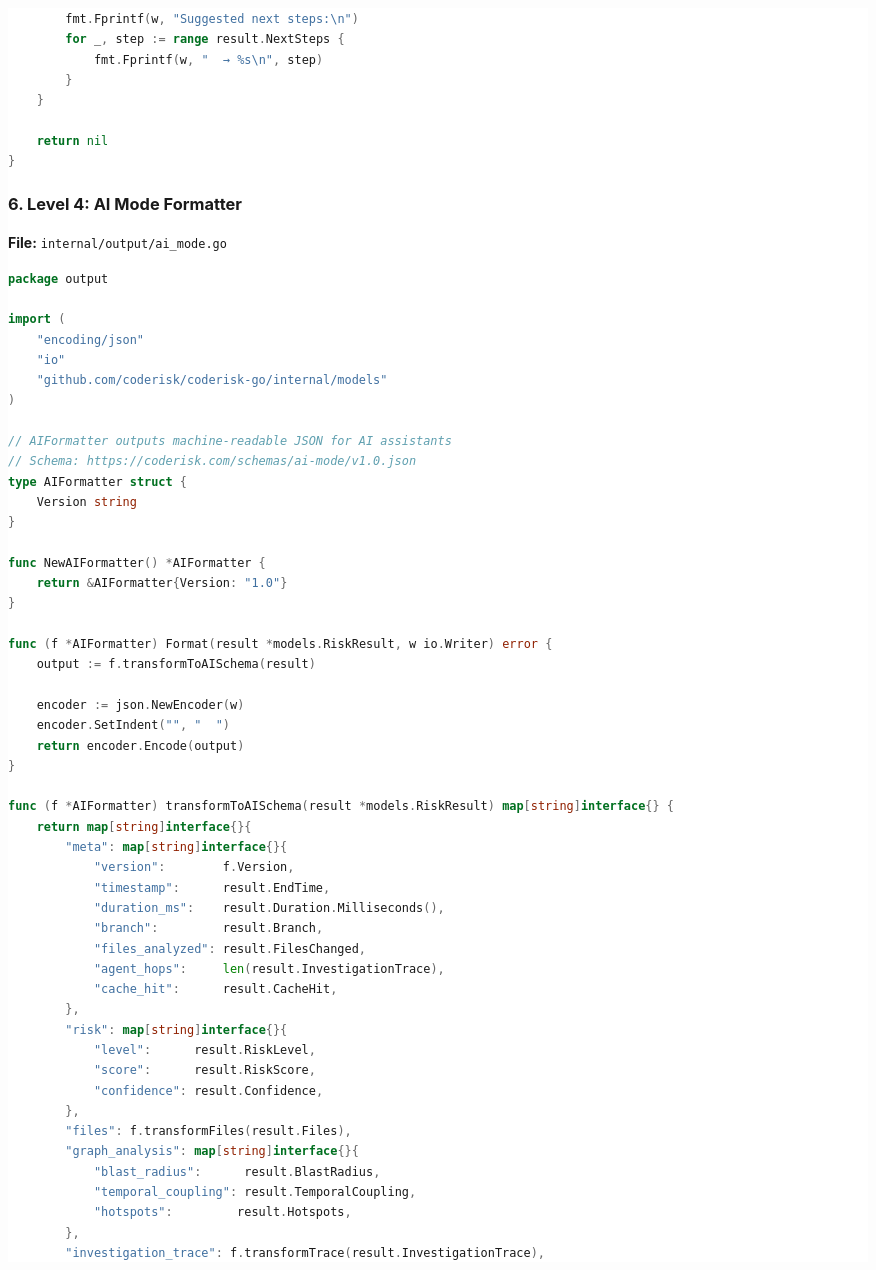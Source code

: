 ```go
        fmt.Fprintf(w, "Suggested next steps:\n")
        for _, step := range result.NextSteps {
            fmt.Fprintf(w, "  → %s\n", step)
        }
    }

    return nil
}
```

### 6. Level 4: AI Mode Formatter

**File:** `internal/output/ai_mode.go`

```go
package output

import (
    "encoding/json"
    "io"
    "github.com/coderisk/coderisk-go/internal/models"
)

// AIFormatter outputs machine-readable JSON for AI assistants
// Schema: https://coderisk.com/schemas/ai-mode/v1.0.json
type AIFormatter struct {
    Version string
}

func NewAIFormatter() *AIFormatter {
    return &AIFormatter{Version: "1.0"}
}

func (f *AIFormatter) Format(result *models.RiskResult, w io.Writer) error {
    output := f.transformToAISchema(result)

    encoder := json.NewEncoder(w)
    encoder.SetIndent("", "  ")
    return encoder.Encode(output)
}

func (f *AIFormatter) transformToAISchema(result *models.RiskResult) map[string]interface{} {
    return map[string]interface{}{
        "meta": map[string]interface{}{
            "version":        f.Version,
            "timestamp":      result.EndTime,
            "duration_ms":    result.Duration.Milliseconds(),
            "branch":         result.Branch,
            "files_analyzed": result.FilesChanged,
            "agent_hops":     len(result.InvestigationTrace),
            "cache_hit":      result.CacheHit,
        },
        "risk": map[string]interface{}{
            "level":      result.RiskLevel,
            "score":      result.RiskScore,
            "confidence": result.Confidence,
        },
        "files": f.transformFiles(result.Files),
        "graph_analysis": map[string]interface{}{
            "blast_radius":      result.BlastRadius,
            "temporal_coupling": result.TemporalCoupling,
            "hotspots":         result.Hotspots,
        },
        "investigation_trace": f.transformTrace(result.InvestigationTrace),
```